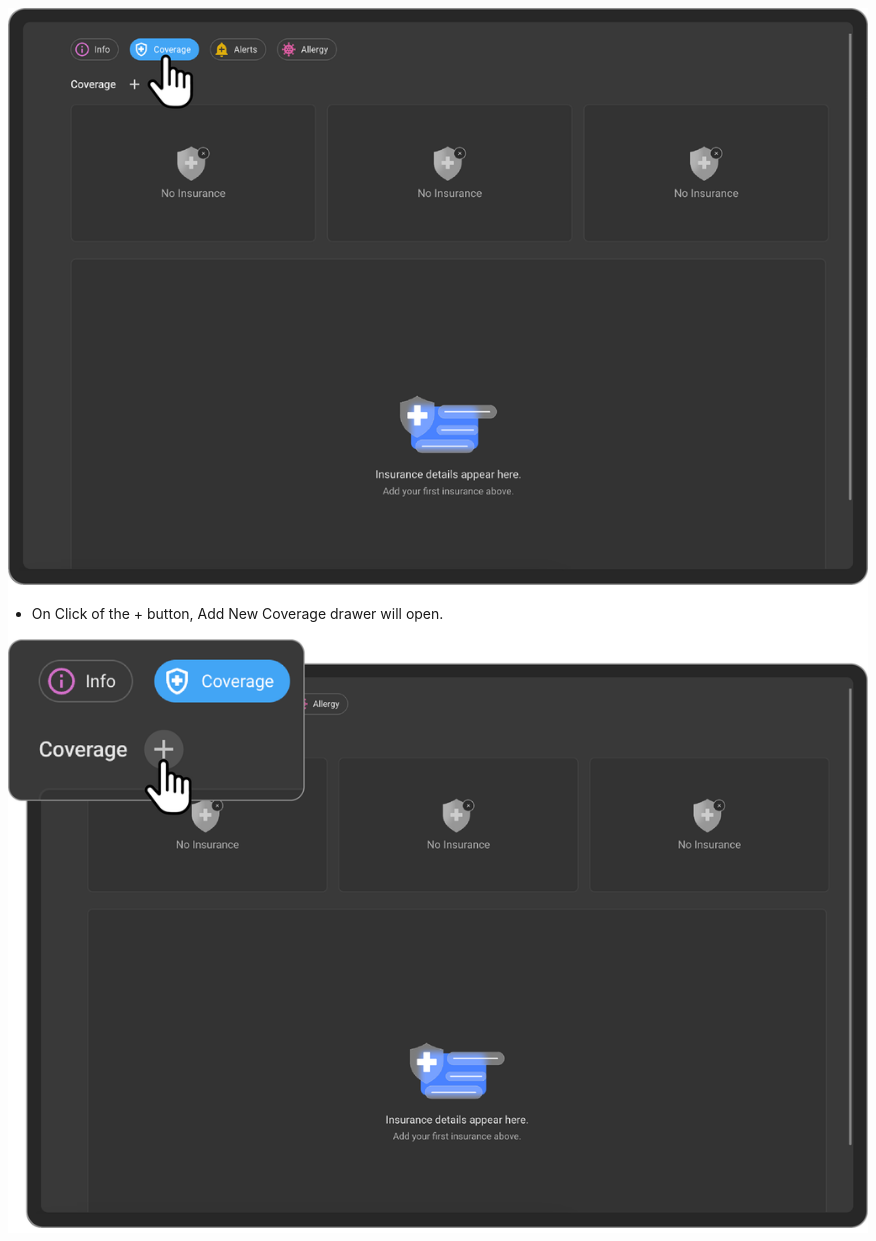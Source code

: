 ![mp1](./img/mpn16.png)

- On Click of the + button, Add New Coverage drawer will open.

![mp1](./img/mpn17.png)
